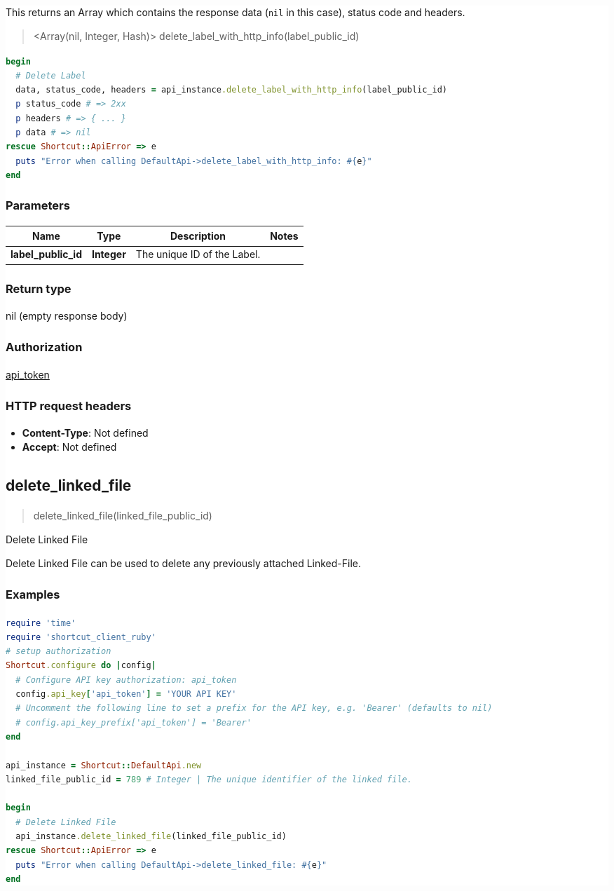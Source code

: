 This returns an Array which contains the response data (`nil` in this case), status code and headers.

> <Array(nil, Integer, Hash)> delete_label_with_http_info(label_public_id)

```ruby
begin
  # Delete Label
  data, status_code, headers = api_instance.delete_label_with_http_info(label_public_id)
  p status_code # => 2xx
  p headers # => { ... }
  p data # => nil
rescue Shortcut::ApiError => e
  puts "Error when calling DefaultApi->delete_label_with_http_info: #{e}"
end
```

### Parameters

| Name | Type | Description | Notes |
| ---- | ---- | ----------- | ----- |
| **label_public_id** | **Integer** | The unique ID of the Label. |  |

### Return type

nil (empty response body)

### Authorization

[api_token](../README.md#api_token)

### HTTP request headers

- **Content-Type**: Not defined
- **Accept**: Not defined


## delete_linked_file

> delete_linked_file(linked_file_public_id)

Delete Linked File

Delete Linked File can be used to delete any previously attached Linked-File.

### Examples

```ruby
require 'time'
require 'shortcut_client_ruby'
# setup authorization
Shortcut.configure do |config|
  # Configure API key authorization: api_token
  config.api_key['api_token'] = 'YOUR API KEY'
  # Uncomment the following line to set a prefix for the API key, e.g. 'Bearer' (defaults to nil)
  # config.api_key_prefix['api_token'] = 'Bearer'
end

api_instance = Shortcut::DefaultApi.new
linked_file_public_id = 789 # Integer | The unique identifier of the linked file.

begin
  # Delete Linked File
  api_instance.delete_linked_file(linked_file_public_id)
rescue Shortcut::ApiError => e
  puts "Error when calling DefaultApi->delete_linked_file: #{e}"
end
```